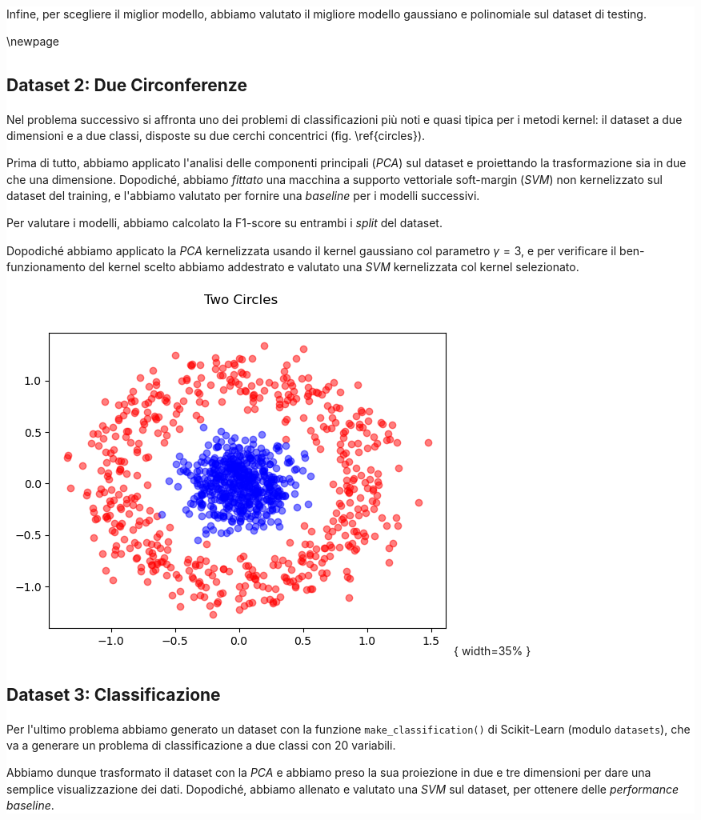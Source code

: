 Infine, per scegliere il miglior modello, abbiamo valutato il migliore modello gaussiano e polinomiale sul dataset di testing.

\newpage

## Dataset 2: Due Circonferenze
Nel problema successivo si affronta uno dei problemi di classificazioni più noti e quasi tipica per i metodi kernel: il dataset a due dimensioni e a due classi, disposte su due cerchi concentrici (fig. \ref{circles}). 

Prima di tutto, abbiamo applicato l'analisi delle componenti principali (*PCA*) sul dataset e proiettando la trasformazione sia in due che una dimensione. Dopodiché, abbiamo *fittato* una macchina a supporto vettoriale soft-margin (*SVM*) non kernelizzato sul dataset del training, e l'abbiamo valutato per fornire una *baseline* per i modelli successivi.

Per valutare i modelli, abbiamo calcolato la F1-score su entrambi i *split* del dataset.

Dopodiché abbiamo applicato la *PCA* kernelizzata usando il kernel gaussiano col parametro $\gamma = 3$, e per verificare il ben-funzionamento del kernel scelto abbiamo addestrato e valutato una *SVM* kernelizzata col kernel selezionato. 

![Two Circles \label{circles}](./images/circles.png){ width=35% }

## Dataset 3: Classificazione
Per l'ultimo problema abbiamo generato un dataset con la funzione `make_classification()` di Scikit-Learn (modulo `datasets`), che va a generare un problema di classificazione a due classi con 20 variabili.

Abbiamo dunque trasformato il dataset con la *PCA* e abbiamo preso la sua proiezione in due e tre dimensioni per dare una semplice visualizzazione dei dati. Dopodiché, abbiamo allenato e valutato una *SVM* sul dataset, per ottenere delle *performance baseline*.
